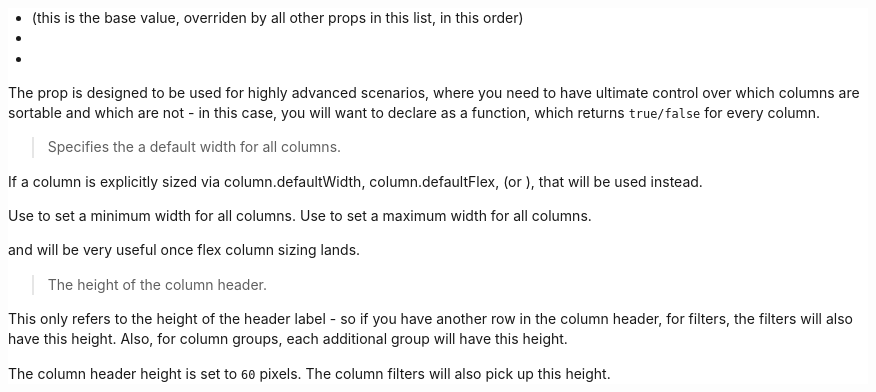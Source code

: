 - <PropLink name="columnDefaultSortable" /> (this is the base value, overriden by all other props in this list, in this order)
- <PropLink name="columnTypes.defaultSortable" />
- <PropLink name="column.defaultSortable" />

The <PropLink name="sortable" /> prop is designed to be used for highly advanced scenarios, where you need to have ultimate control over which columns are sortable and which are not - in this case, you will want to declare <PropLink name="sortable" /> as a function, which returns `true/false` for every column.

</Prop>

<Prop name="columnDefaultWidth" type="number" defaultValue={200}>

> Specifies the a default width for all columns.

<Note>

If a column is explicitly sized via <PropLink name="columns.defaultWidth">column.defaultWidth</PropLink>, <PropLink name="columns.defaultFlex">column.defaultFlex</PropLink>, <PropLink name="columnSizing.width" /> (or <PropLink name="defaultColumnSizing.width" />), that will be used instead.

</Note>

Use <PropLink name="columnMinWidth" /> to set a minimum width for all columns.
Use <PropLink name="columnMaxWidth" /> to set a maximum width for all columns.

<PropLink name="columnMinWidth" /> and <PropLink name="columnMaxWidth" /> will be very useful once flex column sizing lands.

<Sandpack>

```ts files=["columnDefaultWidth-example.page.tsx","data.ts"]

```

</Sandpack>
</Prop>

<Prop name="columnHeaderHeight" type="number">

> The height of the column header.

This only refers to the height of the header label - so if you have another row in the column header, for filters, the filters will also have this height. Also, for column groups, each additional group will have this height.

<Sandpack>

<Description>

The column header height is set to `60` pixels. The column filters will also pick up this height.

</Description>

```ts files=["columnHeaderHeight-example.page.tsx","data.ts"]

```

</Sandpack>
</Prop>
